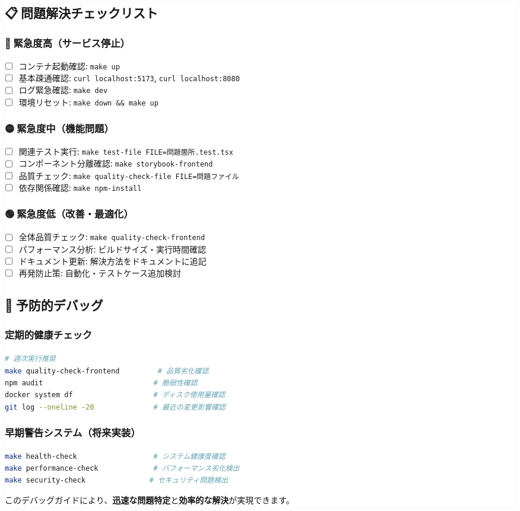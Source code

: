 ## 📋 問題解決チェックリスト

### 🔴 緊急度高（サービス停止）
- [ ] コンテナ起動確認: `make up`
- [ ] 基本疎通確認: `curl localhost:5173`, `curl localhost:8080`
- [ ] ログ緊急確認: `make dev`
- [ ] 環境リセット: `make down && make up`

### 🟡 緊急度中（機能問題）
- [ ] 関連テスト実行: `make test-file FILE=問題箇所.test.tsx`
- [ ] コンポーネント分離確認: `make storybook-frontend`
- [ ] 品質チェック: `make quality-check-file FILE=問題ファイル`
- [ ] 依存関係確認: `make npm-install`

### 🟢 緊急度低（改善・最適化）
- [ ] 全体品質チェック: `make quality-check-frontend`
- [ ] パフォーマンス分析: ビルドサイズ・実行時間確認
- [ ] ドキュメント更新: 解決方法をドキュメントに追記
- [ ] 再発防止策: 自動化・テストケース追加検討

## 🎯 予防的デバッグ

### 定期的健康チェック
```bash
# 週次実行推奨
make quality-check-frontend         # 品質劣化確認
npm audit                          # 脆弱性確認
docker system df                   # ディスク使用量確認
git log --oneline -20              # 最近の変更影響確認
```

### 早期警告システム（将来実装）
```bash
make health-check                  # システム健康度確認
make performance-check             # パフォーマンス劣化検出
make security-check               # セキュリティ問題検出
```

このデバッグガイドにより、**迅速な問題特定**と**効率的な解決**が実現できます。